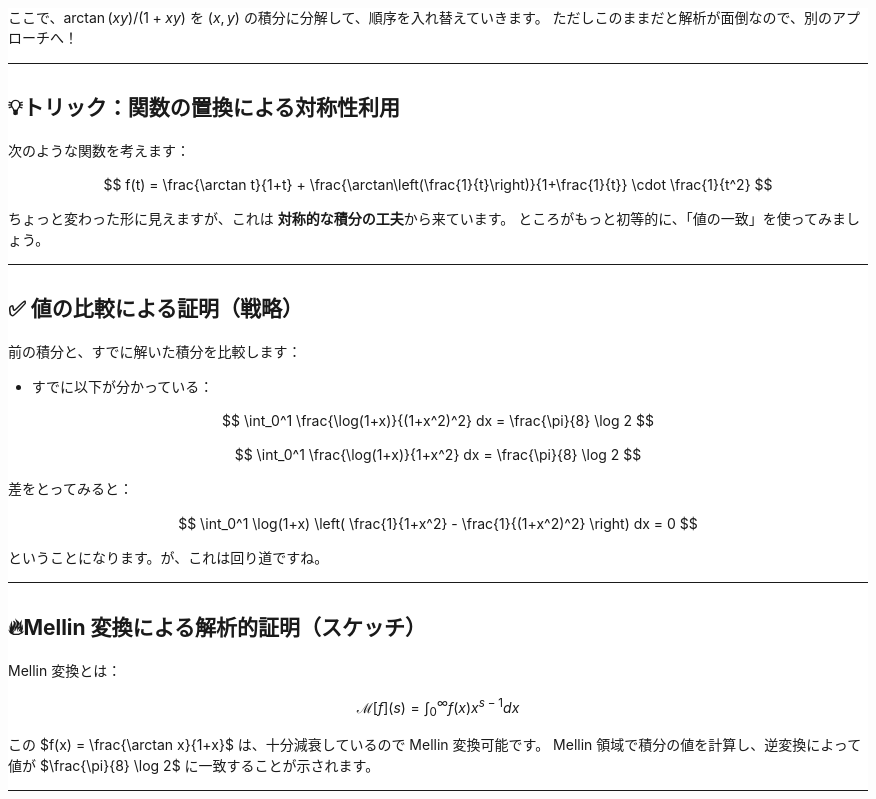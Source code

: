 ここで、$\arctan(xy)/(1+xy)$ を $(x,y)$ の積分に分解して、順序を入れ替えていきます。
ただしこのままだと解析が面倒なので、別のアプローチへ！

---

## 💡トリック：関数の置換による対称性利用

次のような関数を考えます：

$$
f(t) = \frac{\arctan t}{1+t} + \frac{\arctan\left(\frac{1}{t}\right)}{1+\frac{1}{t}} \cdot \frac{1}{t^2}
$$

ちょっと変わった形に見えますが、これは **対称的な積分の工夫**から来ています。
ところがもっと初等的に、「値の一致」を使ってみましょう。

---

## ✅ 値の比較による証明（戦略）

前の積分と、すでに解いた積分を比較します：

* すでに以下が分かっている：

$$
\int_0^1 \frac{\log(1+x)}{(1+x^2)^2} dx = \frac{\pi}{8} \log 2
$$

$$
\int_0^1 \frac{\log(1+x)}{1+x^2} dx = \frac{\pi}{8} \log 2
$$

差をとってみると：

$$
\int_0^1 \log(1+x) \left( \frac{1}{1+x^2} - \frac{1}{(1+x^2)^2} \right) dx = 0
$$

ということになります。が、これは回り道ですね。

---

## 🔥Mellin 変換による解析的証明（スケッチ）

Mellin 変換とは：

$$
\mathcal{M}[f](s) = \int_0^\infty f(x) x^{s-1} dx
$$

この $f(x) = \frac{\arctan x}{1+x}$ は、十分減衰しているので Mellin 変換可能です。
Mellin 領域で積分の値を計算し、逆変換によって値が $\frac{\pi}{8} \log 2$ に一致することが示されます。

---
